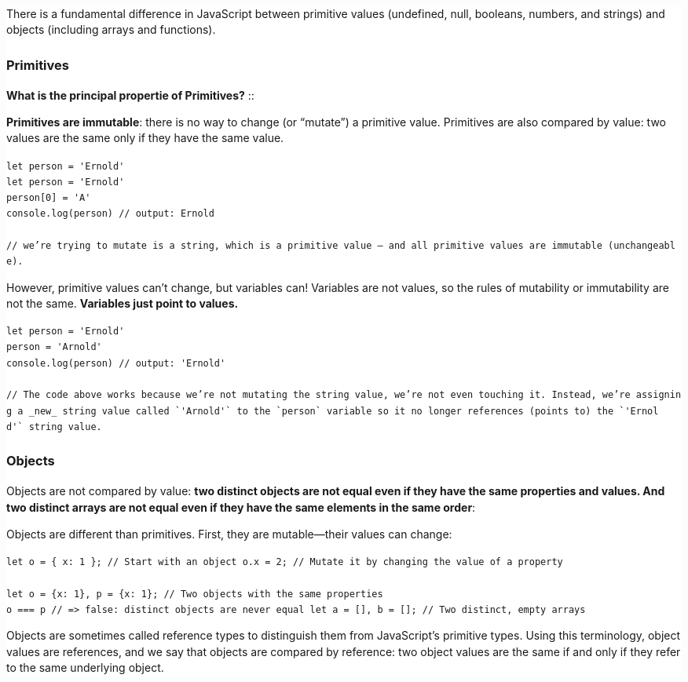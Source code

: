 
There is a fundamental difference in JavaScript between primitive values (undefined, null, booleans, numbers, and strings) and objects (including arrays and functions).

### Primitives 


**What is the principal propertie of Primitives?** ::

**Primitives are immutable**: there is no way to change (or “mutate”) a primitive value.
Primitives are also compared by value: two values are the same only if they have the same value.

```
let person = 'Ernold'
let person = 'Ernold' 
person[0] = 'A' 
console.log(person) // output: Ernold

// we’re trying to mutate is a string, which is a primitive value — and all primitive values are immutable (unchangeable).
```

However, primitive values can’t change, but variables can!
Variables are not values, so the rules of mutability or immutability are not the same. **Variables just point to values.**

```
let person = 'Ernold' 
person = 'Arnold' 
console.log(person) // output: 'Ernold' 

// The code above works because we’re not mutating the string value, we’re not even touching it. Instead, we’re assigning a _new_ string value called `'Arnold'` to the `person` variable so it no longer references (points to) the `'Ernold'` string value.
```


### Objects

Objects are not compared by value: **two distinct objects are not equal even if they have the same properties and values. And two distinct arrays are not equal even if they have the same elements in the same order**: 

Objects are different than primitives. First, they are mutable—their values can change: 

```
let o = { x: 1 }; // Start with an object o.x = 2; // Mutate it by changing the value of a property 

let o = {x: 1}, p = {x: 1}; // Two objects with the same properties 
o === p // => false: distinct objects are never equal let a = [], b = []; // Two distinct, empty arrays 
```

Objects are sometimes called reference types to distinguish them from JavaScript’s primitive types. Using this terminology, object values are references, and we say that objects are compared by reference: two object values are the same if and only if they refer to the same underlying object. 
